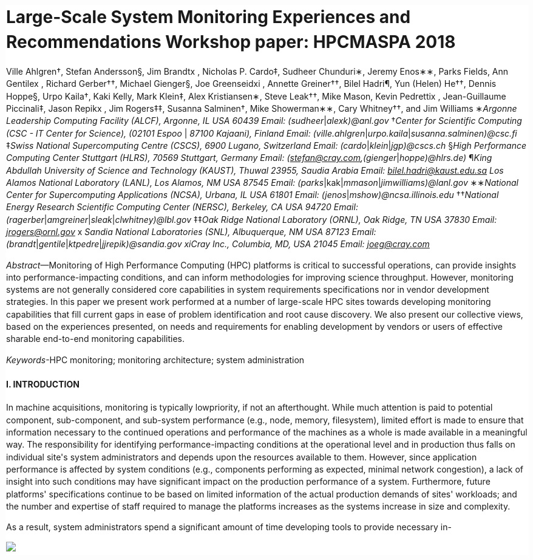 # Large-Scale System Monitoring Experiences and Recommendations Workshop paper: HPCMASPA 2018

Ville Ahlgren†, Stefan Andersson§, Jim Brandtx , Nicholas P. Cardo‡, Sudheer Chunduri∗, Jeremy Enos∗∗, Parks Fields, Ann Gentilex , Richard Gerber††, Michael Gienger§, Joe Greenseidxi , Annette Greiner††, Bilel Hadri¶, Yun (Helen) He††, Dennis Hoppe§, Urpo Kaila†, Kaki Kelly, Mark Klein‡, Alex Kristiansen∗, Steve Leak††, Mike Mason, Kevin Pedrettix , Jean-Guillaume Piccinali‡, Jason Repikx , Jim Rogers‡‡, Susanna Salminen†, Mike Showerman∗∗, Cary Whitney††, and Jim Williams ∗*Argonne Leadership Computing Facility (ALCF), Argonne, IL USA 60439 Email: (sudheer*|*alexk)@anl.gov* †*Center for Scientific Computing (CSC - IT Center for Science), (02101 Espoo* | *87100 Kajaani), Finland Email: (ville.ahlgren*|*urpo.kaila*|*susanna.salminen)@csc.fi* ‡*Swiss National Supercomputing Centre (CSCS), 6900 Lugano, Switzerland Email: (cardo*|*klein*|*jgp)@cscs.ch* §*High Performance Computing Center Stuttgart (HLRS), 70569 Stuttgart, Germany Email: (stefan@cray.com,(gienger*|*hoppe)@hlrs.de)* ¶*King Abdullah University of Science and Technology (KAUST), Thuwal 23955, Saudia Arabia Email: bilel.hadri@kaust.edu.sa Los Alamos National Laboratory (LANL), Los Alamos, NM USA 87545 Email: (parks*|kak|*mmason*|*jimwilliams)@lanl.gov* ∗∗*National Center for Supercomputing Applications (NCSA), Urbana, IL USA 61801 Email: (jenos*|*mshow)@ncsa.illinois.edu* ††*National Energy Research Scientific Computing Center (NERSC), Berkeley, CA USA 94720 Email: (ragerber*|*amgreiner*|*sleak*|*clwhitney)@lbl.gov* ‡‡*Oak Ridge National Laboratory (ORNL), Oak Ridge, TN USA 37830 Email: jrogers@ornl.gov* x *Sandia National Laboratories (SNL), Albuquerque, NM USA 87123 Email: (brandt*|*gentile*|*ktpedre*|*jjrepik)@sandia.gov xiCray Inc., Columbia, MD, USA 21045 Email: joeg@cray.com*

*Abstract*—Monitoring of High Performance Computing (HPC) platforms is critical to successful operations, can provide insights into performance-impacting conditions, and can inform methodologies for improving science throughput. However, monitoring systems are not generally considered core capabilities in system requirements specifications nor in vendor development strategies. In this paper we present work performed at a number of large-scale HPC sites towards developing monitoring capabilities that fill current gaps in ease of problem identification and root cause discovery. We also present our collective views, based on the experiences presented, on needs and requirements for enabling development by vendors or users of effective sharable end-to-end monitoring capabilities.

*Keywords*-HPC monitoring; monitoring architecture; system administration

#### I. INTRODUCTION

In machine acquisitions, monitoring is typically lowpriority, if not an afterthought. While much attention is paid to potential component, sub-component, and sub-system performance (e.g., node, memory, filesystem), limited effort is made to ensure that information necessary to the continued operations and performance of the machines as a whole is made available in a meaningful way. The responsibility for identifying performance-impacting conditions at the operational level and in production thus falls on individual site's system administrators and depends upon the resources available to them. However, since application performance is affected by system conditions (e.g., components performing as expected, minimal network congestion), a lack of insight into such conditions may have significant impact on the production performance of a system. Furthermore, future platforms' specifications continue to be based on limited information of the actual production demands of sites' workloads; and the number and expertise of staff required to manage the platforms increases as the systems increase in size and complexity.

As a result, system administrators spend a significant amount of time developing tools to provide necessary in-

![](_page_0_Picture_11.png)
